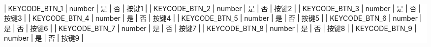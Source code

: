 | KEYCODE_BTN_1 | number | 是 | 否 | 按键1 |
| KEYCODE_BTN_2 | number | 是 | 否 | 按键2 |
| KEYCODE_BTN_3 | number | 是 | 否 | 按键3 |
| KEYCODE_BTN_4 | number | 是 | 否 | 按键4 |
| KEYCODE_BTN_5 | number | 是 | 否 | 按键5 |
| KEYCODE_BTN_6 | number | 是 | 否 | 按键6 |
| KEYCODE_BTN_7 | number | 是 | 否 | 按键7 |
| KEYCODE_BTN_8 | number | 是 | 否 | 按键8 |
| KEYCODE_BTN_9 | number | 是 | 否 | 按键9 |